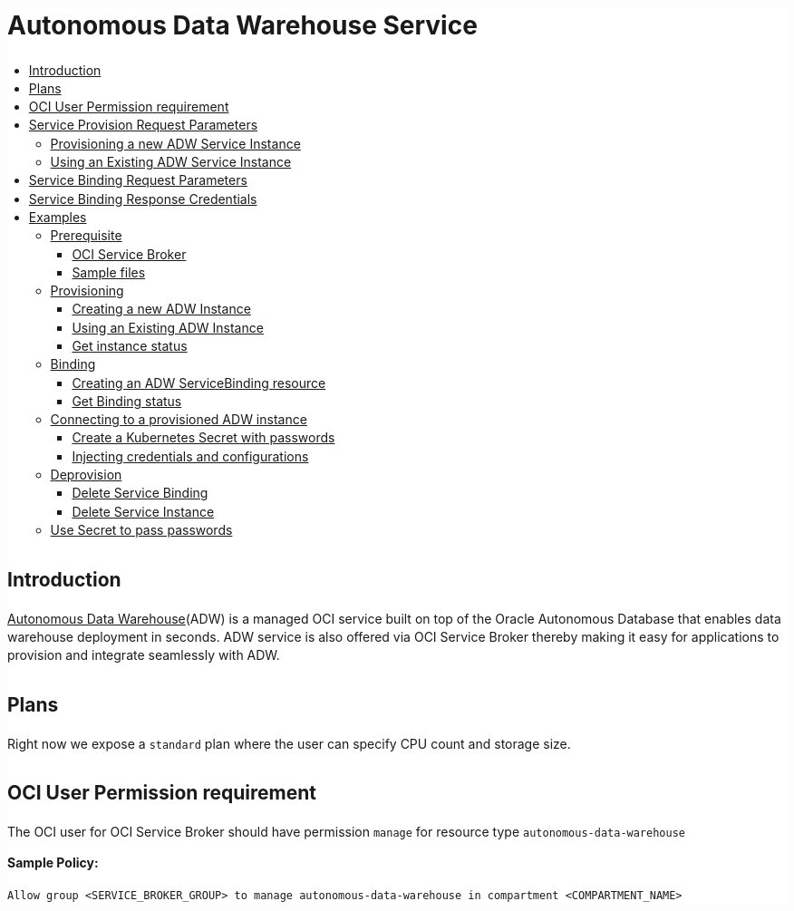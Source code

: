 # Autonomous Data Warehouse Service

- [Introduction](#introduction)
- [Plans](#plans)
- [OCI User Permission requirement](#oci-user-permission-requirement)
- [Service Provision Request Parameters](#service-provision-request-parameters)
    - [Provisioning a new ADW Service Instance](#provisioning-a-new-adw-service-instance)
    - [Using an Existing ADW Service Instance](#using-an-existing-adw-service-instance)
- [Service Binding Request Parameters](#service-binding-request-parameters)
- [Service Binding Response Credentials](#service-binding-response-credentials)
- [Examples](#examples)
  - [Prerequisite](#prerequisite)
    - [OCI Service Broker](#oci-service-broker)
    - [Sample files](#sample-files)
  - [Provisioning](#provisioning)
    - [Creating a new ADW Instance](#creating-a-new-adw-instance)
    - [Using an Existing ADW Instance](#using-an-existing-adw-instance)   
    - [Get instance status](#get-instance-status)  
  - [Binding](#binding)
    - [Creating an ADW ServiceBinding resource](#creating-an-adw-servicebinding-resource)
    - [Get Binding status](#get-instance-status)
  - [Connecting to a provisioned ADW instance](#connecting-to-a-provisioned-adw-instance)
    - [Create a Kubernetes Secret with passwords](#create-a-kubernetes-secret-with-passwords)
    - [Injecting credentials and configurations](#injecting-credentials-and-configurations)
  - [Deprovision](#deprovision)
    - [Delete Service Binding](#delete-service-binding)
    - [Delete Service Instance](#delete-service-instance)
  - [Use Secret to pass passwords](#use-secret-to-pass-passwords)

## Introduction

[Autonomous Data Warehouse](https://www.oracle.com/in/database/data-warehouse.html)(ADW) is a managed OCI service built on top of the Oracle Autonomous Database that enables data warehouse deployment in seconds. ADW service is also offered via OCI Service Broker thereby making it easy for applications to provision and integrate seamlessly with ADW.

## Plans

Right now we expose a `standard` plan where the user can specify CPU count and storage size.

## OCI User Permission requirement

The OCI user for OCI Service Broker should have permission `manage` for resource type `autonomous-data-warehouse`

**Sample Policy:**

```plain
Allow group <SERVICE_BROKER_GROUP> to manage autonomous-data-warehouse in compartment <COMPARTMENT_NAME>
```
